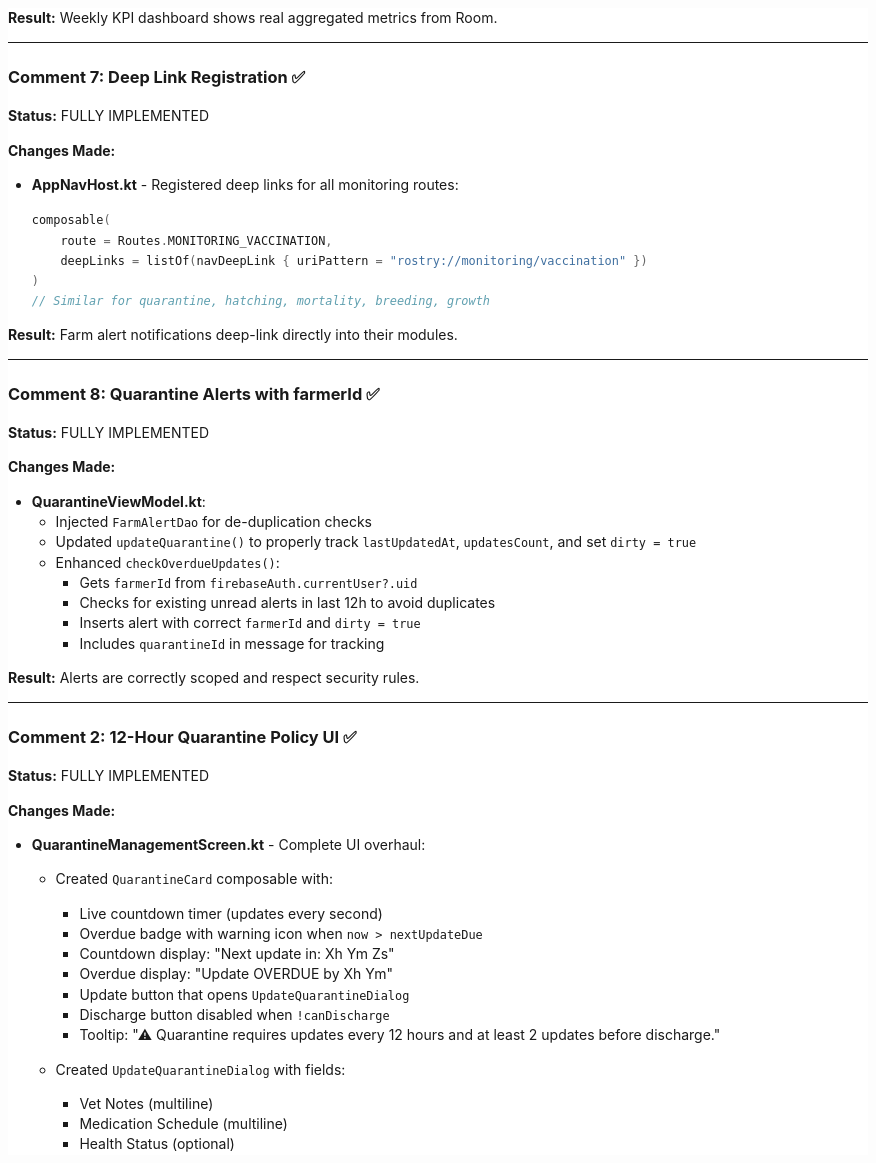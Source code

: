 **Result:** Weekly KPI dashboard shows real aggregated metrics from Room.

---

### **Comment 7: Deep Link Registration** ✅
**Status:** FULLY IMPLEMENTED

**Changes Made:**
- **AppNavHost.kt** - Registered deep links for all monitoring routes:
  ```kotlin
  composable(
      route = Routes.MONITORING_VACCINATION,
      deepLinks = listOf(navDeepLink { uriPattern = "rostry://monitoring/vaccination" })
  )
  // Similar for quarantine, hatching, mortality, breeding, growth
  ```

**Result:** Farm alert notifications deep-link directly into their modules.

---

### **Comment 8: Quarantine Alerts with farmerId** ✅
**Status:** FULLY IMPLEMENTED

**Changes Made:**
- **QuarantineViewModel.kt**:
  - Injected `FarmAlertDao` for de-duplication checks
  - Updated `updateQuarantine()` to properly track `lastUpdatedAt`, `updatesCount`, and set `dirty = true`
  - Enhanced `checkOverdueUpdates()`:
    - Gets `farmerId` from `firebaseAuth.currentUser?.uid`
    - Checks for existing unread alerts in last 12h to avoid duplicates
    - Inserts alert with correct `farmerId` and `dirty = true`
    - Includes `quarantineId` in message for tracking

**Result:** Alerts are correctly scoped and respect security rules.

---

### **Comment 2: 12-Hour Quarantine Policy UI** ✅
**Status:** FULLY IMPLEMENTED

**Changes Made:**
- **QuarantineManagementScreen.kt** - Complete UI overhaul:
  - Created `QuarantineCard` composable with:
    - Live countdown timer (updates every second)
    - Overdue badge with warning icon when `now > nextUpdateDue`
    - Countdown display: "Next update in: Xh Ym Zs"
    - Overdue display: "Update OVERDUE by Xh Ym"
    - Update button that opens `UpdateQuarantineDialog`
    - Discharge button disabled when `!canDischarge`
    - Tooltip: "⚠ Quarantine requires updates every 12 hours and at least 2 updates before discharge."
  
  - Created `UpdateQuarantineDialog` with fields:
    - Vet Notes (multiline)
    - Medication Schedule (multiline)
    - Health Status (optional)
  